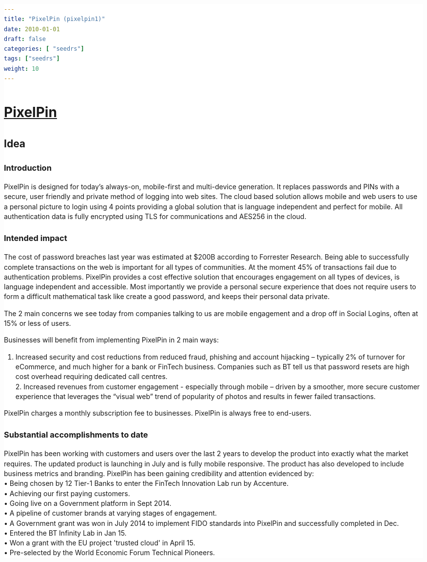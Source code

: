 ```yaml
---
title: "PixelPin (pixelpin1)"
date: 2010-01-01
draft: false
categories: [ "seedrs"]
tags: ["seedrs"]
weight: 10
---
```


# [PixelPin](https://www.seedrs.com/pixelpin1)

## Idea

### Introduction

PixelPin is designed for today’s always-on, mobile-first and multi-device generation. It replaces passwords and PINs with a secure, user friendly and private method of logging into web sites. The cloud based solution allows mobile and web users to use a personal picture to login using 4 points providing a global solution that is language independent and perfect for mobile. All authentication data is fully encrypted using TLS for communications and AES256 in the cloud.

### Intended impact

The cost of password breaches last year was estimated at $200B according to Forrester Research. Being able to successfully complete transactions on the web is important for all types of communities. At the moment 45% of transactions fail due to authentication problems. PixelPin provides a cost effective solution that encourages engagement on all types of devices, is language independent and accessible. Most importantly we provide a personal secure experience that does not require users to form a difficult mathematical task like create a good password, and keeps their personal data private.

The 2 main concerns we see today from companies talking to us are mobile engagement and a drop off in Social Logins, often at 15% or less of users.

Businesses will benefit from implementing PixelPin in 2 main ways:

1. Increased security and cost reductions from reduced fraud, phishing and account hijacking – typically 2% of turnover for eCommerce, and much higher for a bank or FinTech business. Companies such as BT tell us that password resets are high cost overhead requiring dedicated call centres. <br>2. Increased revenues from customer engagement - especially through mobile – driven by a smoother, more secure customer experience that leverages the “visual web” trend of popularity of photos and results in fewer failed transactions.

PixelPin charges a monthly subscription fee to businesses. PixelPin is always free to end-users.

### Substantial accomplishments to date

PixelPin has been working with customers and users over the last 2 years to develop the product into exactly what the market requires. The updated product is launching in July and is fully mobile responsive. The product has also developed to include business metrics and branding. PixelPin has been gaining credibility and attention evidenced by: <br>• Being chosen by 12 Tier-1 Banks to enter the FinTech Innovation Lab run by Accenture. <br>• Achieving our first paying customers. <br>• Going live on a Government platform in Sept 2014. <br>• A pipeline of customer brands at varying stages of engagement. <br>• A Government grant was won in July 2014 to implement FIDO standards into PixelPin and successfully completed in Dec. <br>• Entered the BT Infinity Lab in Jan 15. <br>• Won a grant with the EU project 'trusted cloud' in April 15. <br>• Pre-selected by the World Economic Forum Technical Pioneers.
